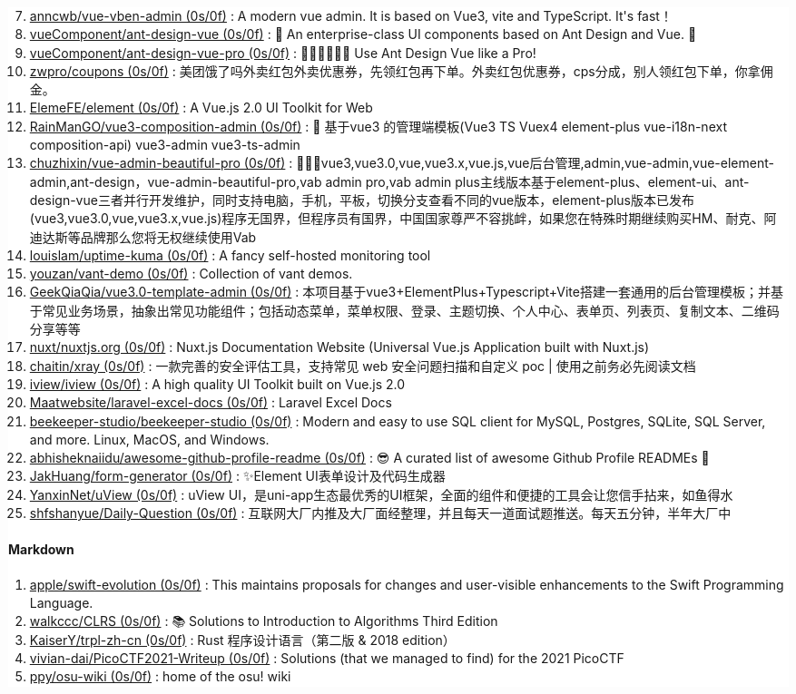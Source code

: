 7. [anncwb/vue-vben-admin (0s/0f)](https://github.com/anncwb/vue-vben-admin) : A modern vue admin. It is based on Vue3, vite and TypeScript. It's fast！
8. [vueComponent/ant-design-vue (0s/0f)](https://github.com/vueComponent/ant-design-vue) : 🌈 An enterprise-class UI components based on Ant Design and Vue. 🐜
9. [vueComponent/ant-design-vue-pro (0s/0f)](https://github.com/vueComponent/ant-design-vue-pro) : 👨🏻‍💻👩🏻‍💻 Use Ant Design Vue like a Pro!
10. [zwpro/coupons (0s/0f)](https://github.com/zwpro/coupons) : 美团饿了吗外卖红包外卖优惠券，先领红包再下单。外卖红包优惠券，cps分成，别人领红包下单，你拿佣金。
11. [ElemeFE/element (0s/0f)](https://github.com/ElemeFE/element) : A Vue.js 2.0 UI Toolkit for Web
12. [RainManGO/vue3-composition-admin (0s/0f)](https://github.com/RainManGO/vue3-composition-admin) : 🎉 基于vue3 的管理端模板(Vue3 TS Vuex4 element-plus vue-i18n-next composition-api) vue3-admin vue3-ts-admin
13. [chuzhixin/vue-admin-beautiful-pro (0s/0f)](https://github.com/chuzhixin/vue-admin-beautiful-pro) : 🚀🚀🚀vue3,vue3.0,vue,vue3.x,vue.js,vue后台管理,admin,vue-admin,vue-element-admin,ant-design，vue-admin-beautiful-pro,vab admin pro,vab admin plus主线版本基于element-plus、element-ui、ant-design-vue三者并行开发维护，同时支持电脑，手机，平板，切换分支查看不同的vue版本，element-plus版本已发布(vue3,vue3.0,vue,vue3.x,vue.js)程序无国界，但程序员有国界，中国国家尊严不容挑衅，如果您在特殊时期继续购买HM、耐克、阿迪达斯等品牌那么您将无权继续使用Vab
14. [louislam/uptime-kuma (0s/0f)](https://github.com/louislam/uptime-kuma) : A fancy self-hosted monitoring tool
15. [youzan/vant-demo (0s/0f)](https://github.com/youzan/vant-demo) : Collection of vant demos.
16. [GeekQiaQia/vue3.0-template-admin (0s/0f)](https://github.com/GeekQiaQia/vue3.0-template-admin) : 本项目基于vue3+ElementPlus+Typescript+Vite搭建一套通用的后台管理模板；并基于常见业务场景，抽象出常见功能组件；包括动态菜单，菜单权限、登录、主题切换、个人中心、表单页、列表页、复制文本、二维码分享等等
17. [nuxt/nuxtjs.org (0s/0f)](https://github.com/nuxt/nuxtjs.org) : Nuxt.js Documentation Website (Universal Vue.js Application built with Nuxt.js)
18. [chaitin/xray (0s/0f)](https://github.com/chaitin/xray) : 一款完善的安全评估工具，支持常见 web 安全问题扫描和自定义 poc | 使用之前务必先阅读文档
19. [iview/iview (0s/0f)](https://github.com/iview/iview) : A high quality UI Toolkit built on Vue.js 2.0
20. [Maatwebsite/laravel-excel-docs (0s/0f)](https://github.com/Maatwebsite/laravel-excel-docs) : Laravel Excel Docs
21. [beekeeper-studio/beekeeper-studio (0s/0f)](https://github.com/beekeeper-studio/beekeeper-studio) : Modern and easy to use SQL client for MySQL, Postgres, SQLite, SQL Server, and more. Linux, MacOS, and Windows.
22. [abhisheknaiidu/awesome-github-profile-readme (0s/0f)](https://github.com/abhisheknaiidu/awesome-github-profile-readme) : 😎 A curated list of awesome Github Profile READMEs 📝
23. [JakHuang/form-generator (0s/0f)](https://github.com/JakHuang/form-generator) : ✨Element UI表单设计及代码生成器
24. [YanxinNet/uView (0s/0f)](https://github.com/YanxinNet/uView) : uView UI，是uni-app生态最优秀的UI框架，全面的组件和便捷的工具会让您信手拈来，如鱼得水
25. [shfshanyue/Daily-Question (0s/0f)](https://github.com/shfshanyue/Daily-Question) : 互联网大厂内推及大厂面经整理，并且每天一道面试题推送。每天五分钟，半年大厂中

#### Markdown
1. [apple/swift-evolution (0s/0f)](https://github.com/apple/swift-evolution) : This maintains proposals for changes and user-visible enhancements to the Swift Programming Language.
2. [walkccc/CLRS (0s/0f)](https://github.com/walkccc/CLRS) : 📚 Solutions to Introduction to Algorithms Third Edition
3. [KaiserY/trpl-zh-cn (0s/0f)](https://github.com/KaiserY/trpl-zh-cn) : Rust 程序设计语言（第二版 & 2018 edition）
4. [vivian-dai/PicoCTF2021-Writeup (0s/0f)](https://github.com/vivian-dai/PicoCTF2021-Writeup) : Solutions (that we managed to find) for the 2021 PicoCTF
5. [ppy/osu-wiki (0s/0f)](https://github.com/ppy/osu-wiki) : home of the osu! wiki
